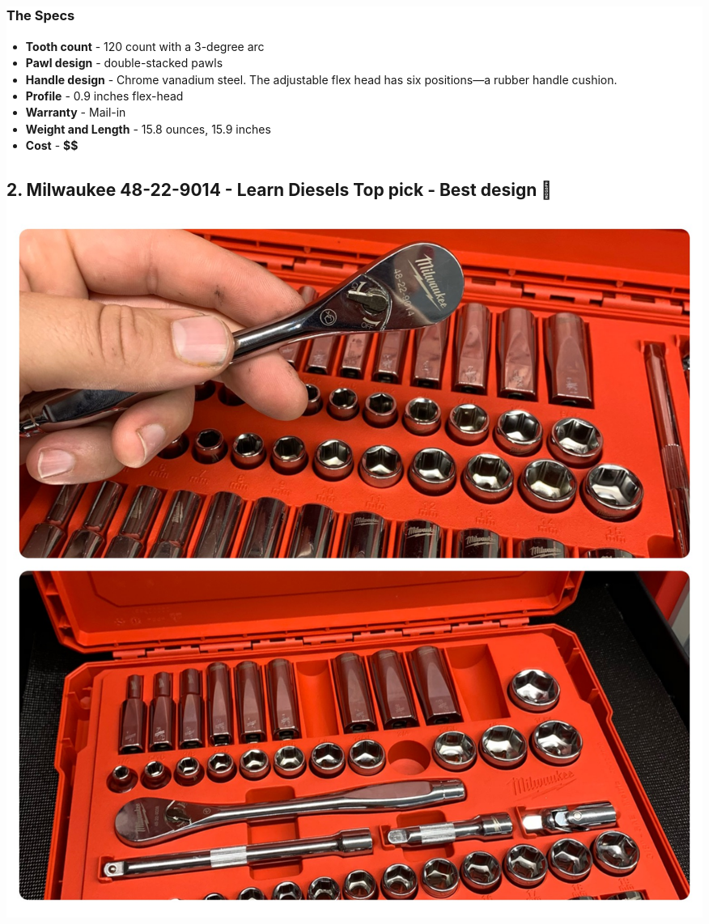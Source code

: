 ### The Specs

- **Tooth count** - 120 count with a 3-degree arc
- **Pawl design** - double-stacked pawls
- **Handle design** - Chrome vanadium steel. The adjustable flex head has six positions—a rubber handle cushion.
- **Profile** - 0.9 inches flex-head
- **Warranty** - Mail-in
- **Weight and Length** - 15.8 ounces, 15.9 inches
- **Cost** - **$$**

## 2. Milwaukee 48-22-9014 - Learn Diesels Top pick - Best design 🔧

![mil ratchet](./mil2.jpg)
